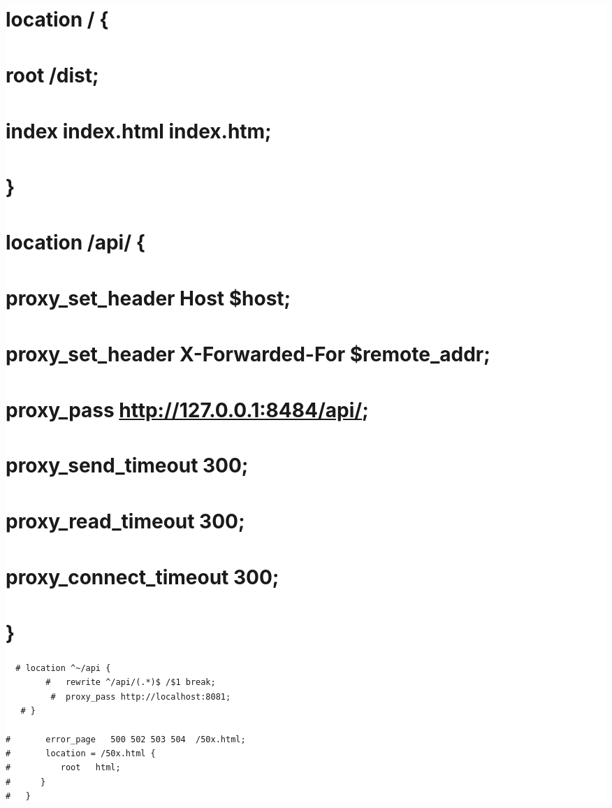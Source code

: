   #
   #        location / {
   #	    root   /dist; 
   #            index  index.html index.htm;
   #       }
   		
   #	location /api/ {
   #		proxy_set_header Host $host;
   #		proxy_set_header X-Forwarded-For $remote_addr;
   #		proxy_pass http://127.0.0.1:8484/api/;
   #		proxy_send_timeout 300;
   #		proxy_read_timeout 300;
   #		proxy_connect_timeout 300;
   #	}
      # location ^~/api { 
            #   rewrite ^/api/(.*)$ /$1 break; 
             #  proxy_pass http://localhost:8081; 
       # }
   
    #       error_page   500 502 503 504  /50x.html;
    #       location = /50x.html {
    #          root   html;
    #      }
    #   }
       